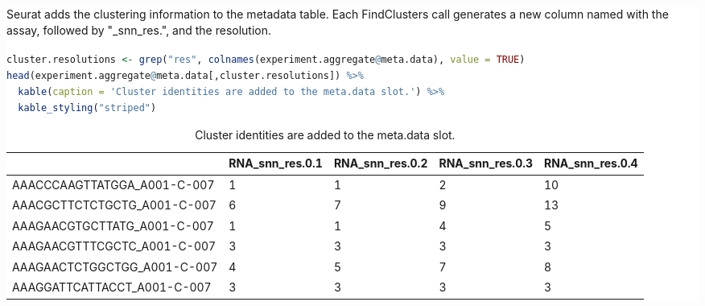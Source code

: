 Seurat adds the clustering information to the metadata table. Each FindClusters call generates a new column named with the assay, followed by "_snn_res.", and the resolution.

``` r
cluster.resolutions <- grep("res", colnames(experiment.aggregate@meta.data), value = TRUE)
head(experiment.aggregate@meta.data[,cluster.resolutions]) %>%
  kable(caption = 'Cluster identities are added to the meta.data slot.') %>%
  kable_styling("striped")
```

<table class="table table-striped" style="margin-left: auto; margin-right: auto;">
<caption>Cluster identities are added to the meta.data slot.</caption>
 <thead>
  <tr>
   <th style="text-align:left;">  </th>
   <th style="text-align:left;"> RNA_snn_res.0.1 </th>
   <th style="text-align:left;"> RNA_snn_res.0.2 </th>
   <th style="text-align:left;"> RNA_snn_res.0.3 </th>
   <th style="text-align:left;"> RNA_snn_res.0.4 </th>
  </tr>
 </thead>
<tbody>
  <tr>
   <td style="text-align:left;"> AAACCCAAGTTATGGA_A001-C-007 </td>
   <td style="text-align:left;"> 1 </td>
   <td style="text-align:left;"> 1 </td>
   <td style="text-align:left;"> 2 </td>
   <td style="text-align:left;"> 10 </td>
  </tr>
  <tr>
   <td style="text-align:left;"> AAACGCTTCTCTGCTG_A001-C-007 </td>
   <td style="text-align:left;"> 6 </td>
   <td style="text-align:left;"> 7 </td>
   <td style="text-align:left;"> 9 </td>
   <td style="text-align:left;"> 13 </td>
  </tr>
  <tr>
   <td style="text-align:left;"> AAAGAACGTGCTTATG_A001-C-007 </td>
   <td style="text-align:left;"> 1 </td>
   <td style="text-align:left;"> 1 </td>
   <td style="text-align:left;"> 4 </td>
   <td style="text-align:left;"> 5 </td>
  </tr>
  <tr>
   <td style="text-align:left;"> AAAGAACGTTTCGCTC_A001-C-007 </td>
   <td style="text-align:left;"> 3 </td>
   <td style="text-align:left;"> 3 </td>
   <td style="text-align:left;"> 3 </td>
   <td style="text-align:left;"> 3 </td>
  </tr>
  <tr>
   <td style="text-align:left;"> AAAGAACTCTGGCTGG_A001-C-007 </td>
   <td style="text-align:left;"> 4 </td>
   <td style="text-align:left;"> 5 </td>
   <td style="text-align:left;"> 7 </td>
   <td style="text-align:left;"> 8 </td>
  </tr>
  <tr>
   <td style="text-align:left;"> AAAGGATTCATTACCT_A001-C-007 </td>
   <td style="text-align:left;"> 3 </td>
   <td style="text-align:left;"> 3 </td>
   <td style="text-align:left;"> 3 </td>
   <td style="text-align:left;"> 3 </td>
  </tr>
</tbody>